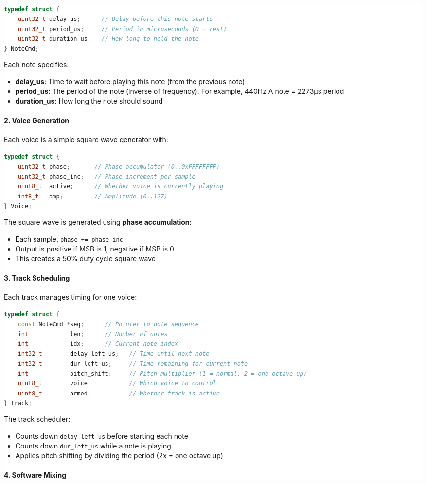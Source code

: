 ```cpp
typedef struct {
    uint32_t delay_us;      // Delay before this note starts
    uint32_t period_us;     // Period in microseconds (0 = rest)
    uint32_t duration_us;   // How long to hold the note
} NoteCmd;
```

Each note specifies:
- **delay_us**: Time to wait before playing this note (from the previous note)
- **period_us**: The period of the note (inverse of frequency). For example, 440Hz A note = 2273μs period
- **duration_us**: How long the note should sound

#### 2. Voice Generation

Each voice is a simple square wave generator with:

```cpp
typedef struct {
    uint32_t phase;       // Phase accumulator (0..0xFFFFFFFF)
    uint32_t phase_inc;   // Phase increment per sample
    uint8_t  active;      // Whether voice is currently playing
    int8_t   amp;         // Amplitude (0..127)
} Voice;
```

The square wave is generated using **phase accumulation**:
- Each sample, `phase += phase_inc`
- Output is positive if MSB is 1, negative if MSB is 0
- This creates a 50% duty cycle square wave

#### 3. Track Scheduling

Each track manages timing for one voice:

```cpp
typedef struct {
    const NoteCmd *seq;      // Pointer to note sequence
    int            len;      // Number of notes
    int            idx;      // Current note index
    int32_t        delay_left_us;   // Time until next note
    int32_t        dur_left_us;     // Time remaining for current note
    int            pitch_shift;     // Pitch multiplier (1 = normal, 2 = one octave up)
    uint8_t        voice;           // Which voice to control
    uint8_t        armed;           // Whether track is active
} Track;
```

The track scheduler:
- Counts down `delay_left_us` before starting each note
- Counts down `dur_left_us` while a note is playing
- Applies pitch shifting by dividing the period (2x = one octave up)

#### 4. Software Mixing
